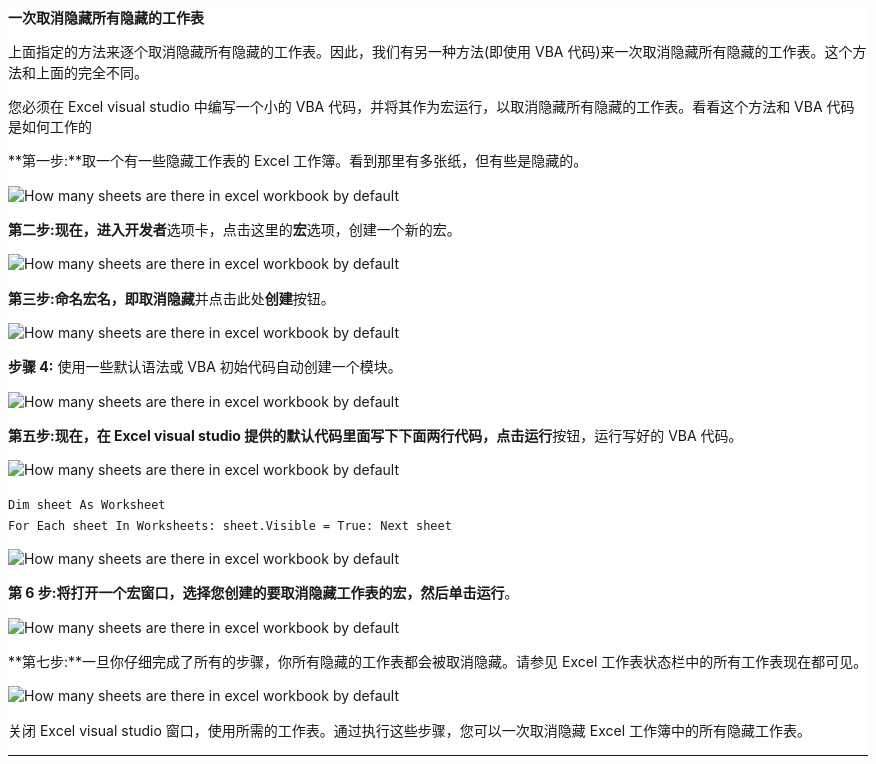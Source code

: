 **一次取消隐藏所有隐藏的工作表**

上面指定的方法来逐个取消隐藏所有隐藏的工作表。因此，我们有另一种方法(即使用 VBA 代码)来一次取消隐藏所有隐藏的工作表。这个方法和上面的完全不同。

您必须在 Excel visual studio 中编写一个小的 VBA 代码，并将其作为宏运行，以取消隐藏所有隐藏的工作表。看看这个方法和 VBA 代码是如何工作的

**第一步:**取一个有一些隐藏工作表的 Excel 工作簿。看到那里有多张纸，但有些是隐藏的。

![How many sheets are there in excel workbook by default](../Images/80532e34d7acd01d37cba0cd1cea2961.png)

**第二步:**现在，进入**开发者**选项卡，点击这里的**宏**选项，创建一个新的宏。

![How many sheets are there in excel workbook by default](../Images/89cee0a4d6a23147d4b56127ba97f793.png)

**第三步:**命名宏名，即**取消隐藏**并点击此处**创建**按钮。

![How many sheets are there in excel workbook by default](../Images/dcb1ca460a02dcdee432c61a5b66016e.png)

**步骤 4:** 使用一些默认语法或 VBA 初始代码自动创建一个模块。

![How many sheets are there in excel workbook by default](../Images/68c99ea3c1804f1aaa8e7a037572807c.png)

**第五步:**现在，在 Excel visual studio 提供的默认代码里面写下下面两行代码，点击**运行**按钮，运行写好的 VBA 代码。

![How many sheets are there in excel workbook by default](../Images/2ff8b83ff09e789770442a36e2ecc7d3.png)

```
Dim sheet As Worksheet
For Each sheet In Worksheets: sheet.Visible = True: Next sheet 

```

![How many sheets are there in excel workbook by default](../Images/3a658fd808e030096961ad737d905b08.png)

**第 6 步:**将打开一个宏窗口，选择您创建的要取消隐藏工作表的宏，然后单击**运行**。

![How many sheets are there in excel workbook by default](../Images/f715fe757cc3921ad01cc4e82aa3df33.png)

**第七步:**一旦你仔细完成了所有的步骤，你所有隐藏的工作表都会被取消隐藏。请参见 Excel 工作表状态栏中的所有工作表现在都可见。

![How many sheets are there in excel workbook by default](../Images/ddb05f082f4bde332da52c632e7d5fc8.png)

关闭 Excel visual studio 窗口，使用所需的工作表。通过执行这些步骤，您可以一次取消隐藏 Excel 工作簿中的所有隐藏工作表。

* * *